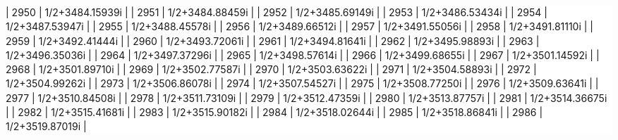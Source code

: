|  2950 | 1/2+3484.15939i |
|  2951 | 1/2+3484.88459i |
|  2952 | 1/2+3485.69149i |
|  2953 | 1/2+3486.53434i |
|  2954 | 1/2+3487.53947i |
|  2955 | 1/2+3488.45578i |
|  2956 | 1/2+3489.66512i |
|  2957 | 1/2+3491.55056i |
|  2958 | 1/2+3491.81110i |
|  2959 | 1/2+3492.41444i |
|  2960 | 1/2+3493.72061i |
|  2961 | 1/2+3494.81641i |
|  2962 | 1/2+3495.98893i |
|  2963 | 1/2+3496.35036i |
|  2964 | 1/2+3497.37296i |
|  2965 | 1/2+3498.57614i |
|  2966 | 1/2+3499.68655i |
|  2967 | 1/2+3501.14592i |
|  2968 | 1/2+3501.89710i |
|  2969 | 1/2+3502.77587i |
|  2970 | 1/2+3503.63622i |
|  2971 | 1/2+3504.58893i |
|  2972 | 1/2+3504.99262i |
|  2973 | 1/2+3506.86078i |
|  2974 | 1/2+3507.54527i |
|  2975 | 1/2+3508.77250i |
|  2976 | 1/2+3509.63641i |
|  2977 | 1/2+3510.84508i |
|  2978 | 1/2+3511.73109i |
|  2979 | 1/2+3512.47359i |
|  2980 | 1/2+3513.87757i |
|  2981 | 1/2+3514.36675i |
|  2982 | 1/2+3515.41681i |
|  2983 | 1/2+3515.90182i |
|  2984 | 1/2+3518.02644i |
|  2985 | 1/2+3518.86841i |
|  2986 | 1/2+3519.87019i |